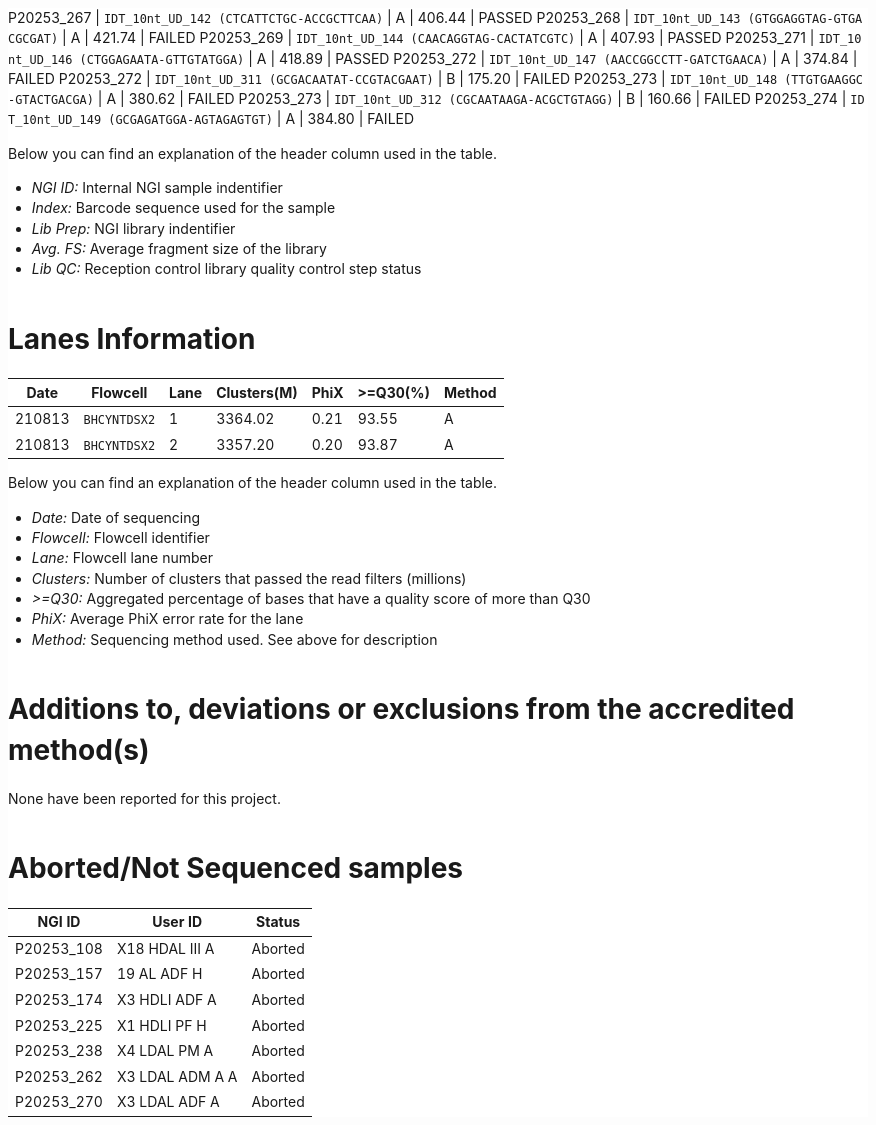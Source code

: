P20253_267 | `IDT_10nt_UD_142 (CTCATTCTGC-ACCGCTTCAA)` | A | 406.44 | PASSED
P20253_268 | `IDT_10nt_UD_143 (GTGGAGGTAG-GTGACGCGAT)` | A | 421.74 | FAILED
P20253_269 | `IDT_10nt_UD_144 (CAACAGGTAG-CACTATCGTC)` | A | 407.93 | PASSED
P20253_271 | `IDT_10nt_UD_146 (CTGGAGAATA-GTTGTATGGA)` | A | 418.89 | PASSED
P20253_272 | `IDT_10nt_UD_147 (AACCGGCCTT-GATCTGAACA)` | A | 374.84 | FAILED
P20253_272 | `IDT_10nt_UD_311 (GCGACAATAT-CCGTACGAAT)` | B | 175.20 | FAILED
P20253_273 | `IDT_10nt_UD_148 (TTGTGAAGGC-GTACTGACGA)` | A | 380.62 | FAILED
P20253_273 | `IDT_10nt_UD_312 (CGCAATAAGA-ACGCTGTAGG)` | B | 160.66 | FAILED
P20253_274 | `IDT_10nt_UD_149 (GCGAGATGGA-AGTAGAGTGT)` | A | 384.80 | FAILED


Below you can find an explanation of the header column used in the table.

* _NGI ID:_ Internal NGI sample indentifier
* _Index:_ Barcode sequence used for the sample
* _Lib Prep:_ NGI library indentifier
* _Avg. FS:_ Average fragment size of the library
* _Lib QC:_ Reception control library quality control step status




# Lanes Information

Date | Flowcell | Lane | Clusters(M) | PhiX | >=Q30(%) | Method
-----|----------|------|-------------|------|----------|--------
210813 | `BHCYNTDSX2` | 1 | 3364.02 | 0.21 | 93.55 | A
210813 | `BHCYNTDSX2` | 2 | 3357.20 | 0.20 | 93.87 | A


Below you can find an explanation of the header column used in the table.

* _Date:_ Date of sequencing
* _Flowcell:_ Flowcell identifier
* _Lane:_ Flowcell lane number
* _Clusters:_ Number of clusters that passed the read filters (millions)
* _>=Q30:_ Aggregated percentage of bases that have a quality score of more than Q30
* _PhiX:_ Average PhiX error rate for the lane
* _Method:_ Sequencing method used. See above for description



# Additions to, deviations or exclusions from the accredited method(s)

None have been reported for this project.


# Aborted/Not Sequenced samples

NGI ID | User ID | Status
-------|---------|-------
P20253_108 | X18 HDAL III A | Aborted
P20253_157 | 19 AL ADF H | Aborted
P20253_174 | X3 HDLI ADF A | Aborted
P20253_225 | X1 HDLI PF H | Aborted
P20253_238 | X4 LDAL PM A | Aborted
P20253_262 | X3 LDAL ADM A A | Aborted
P20253_270 | X3 LDAL ADF A | Aborted
